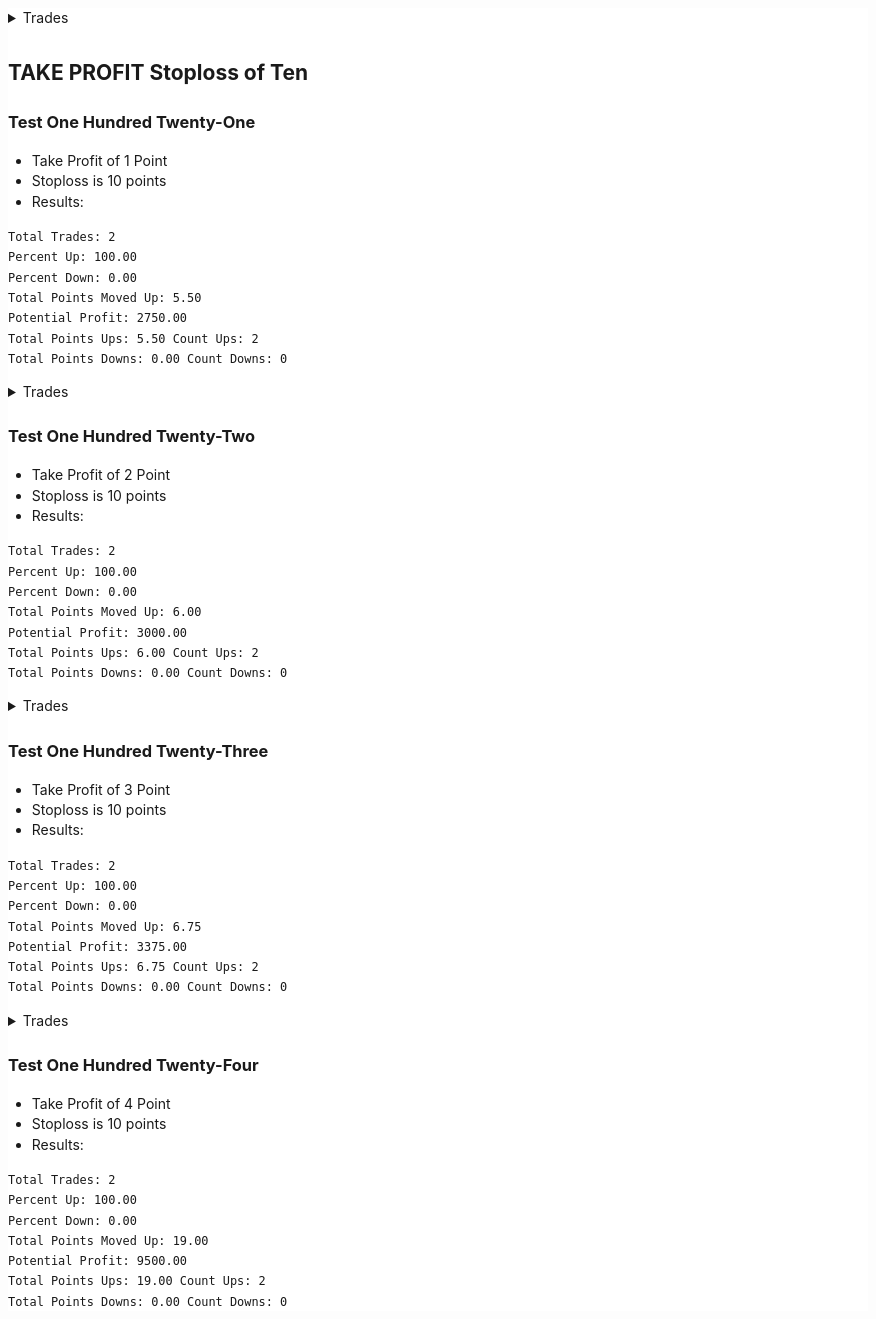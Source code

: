 <details><summary>Trades</summary></details>

## TAKE PROFIT Stoploss of Ten

### Test One Hundred Twenty-One
* Take Profit of 1 Point
* Stoploss is 10 points
* Results:
```
Total Trades: 2
Percent Up: 100.00
Percent Down: 0.00
Total Points Moved Up: 5.50
Potential Profit: 2750.00
Total Points Ups: 5.50 Count Ups: 2
Total Points Downs: 0.00 Count Downs: 0
```

<details><summary>Trades</summary></details>

### Test One Hundred Twenty-Two
* Take Profit of 2 Point
* Stoploss is 10 points
* Results:
```
Total Trades: 2
Percent Up: 100.00
Percent Down: 0.00
Total Points Moved Up: 6.00
Potential Profit: 3000.00
Total Points Ups: 6.00 Count Ups: 2
Total Points Downs: 0.00 Count Downs: 0
```

<details><summary>Trades</summary></details>

### Test One Hundred Twenty-Three
* Take Profit of 3 Point
* Stoploss is 10 points
* Results:
```
Total Trades: 2
Percent Up: 100.00
Percent Down: 0.00
Total Points Moved Up: 6.75
Potential Profit: 3375.00
Total Points Ups: 6.75 Count Ups: 2
Total Points Downs: 0.00 Count Downs: 0
```

<details><summary>Trades</summary></details>

### Test One Hundred Twenty-Four
* Take Profit of 4 Point
* Stoploss is 10 points
* Results:
```
Total Trades: 2
Percent Up: 100.00
Percent Down: 0.00
Total Points Moved Up: 19.00
Potential Profit: 9500.00
Total Points Ups: 19.00 Count Ups: 2
Total Points Downs: 0.00 Count Downs: 0
```